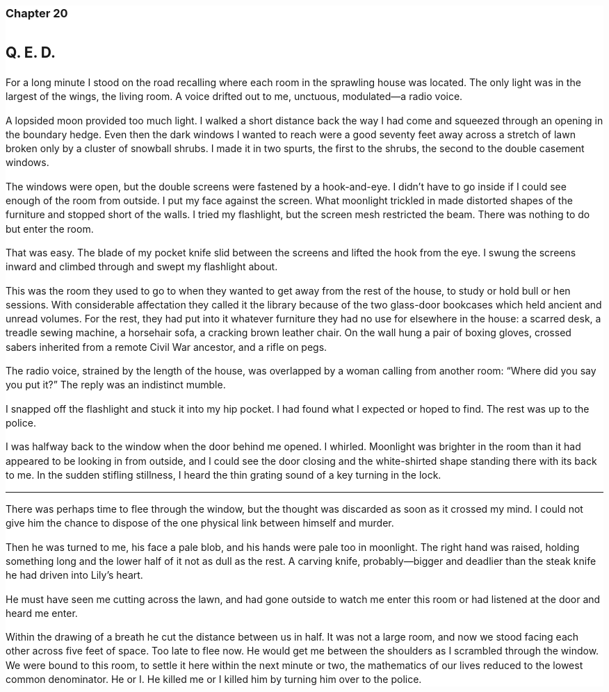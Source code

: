### Chapter 20

## Q. E. D.

For a long minute I stood on the road recalling where each room in the sprawling house was located. The only light was in the largest of the wings, the living room. A voice drifted out to me, unctuous, modulated—a radio voice.

A lopsided moon provided too much light. I walked a short distance back the way I had come and squeezed through an opening in the boundary hedge. Even then the dark windows I wanted to reach were a good seventy feet away across a stretch of lawn broken only by a cluster of snowball shrubs. I made it in two spurts, the first to the shrubs, the second to the double casement windows.

The windows were open, but the double screens were fastened by a hook-and-eye. I didn’t have to go inside if I could see enough of the room from outside. I put my face against the screen. What moonlight trickled in made distorted shapes of the furniture and stopped short of the walls. I tried my flashlight, but the screen mesh restricted the beam. There was nothing to do but enter the room.

That was easy. The blade of my pocket knife slid between the screens and lifted the hook from the eye. I swung the screens inward and climbed through and swept my flashlight about.

This was the room they used to go to when they wanted to get away from the rest of the house, to study or hold bull or hen sessions. With considerable affectation they called it the library because of the two glass-door bookcases which held ancient and unread volumes. For the rest, they had put into it whatever furniture they had no use for elsewhere in the house: a scarred desk, a treadle sewing machine, a horsehair sofa, a cracking brown leather chair. On the wall hung a pair of boxing gloves, crossed sabers inherited from a remote Civil War ancestor, and a rifle on pegs.

The radio voice, strained by the length of the house, was overlapped by a woman calling from another room: “Where did you say you put it?” The reply was an indistinct mumble.

I snapped off the flashlight and stuck it into my hip pocket. I had found what I expected or hoped to find. The rest was up to the police.

I was halfway back to the window when the door behind me opened. I whirled. Moonlight was brighter in the room than it had appeared to be looking in from outside, and I could see the door closing and the white-shirted shape standing there with its back to me. In the sudden stifling stillness, I heard the thin grating sound of a key turning in the lock.

***

There was perhaps time to flee through the window, but the thought was discarded as soon as it crossed my mind. I could not give him the chance to dispose of the one physical link between himself and murder.

Then he was turned to me, his face a pale blob, and his hands were pale too in moonlight. The right hand was raised, holding something long and the lower half of it not as dull as the rest. A carving knife, probably—bigger and deadlier than the steak knife he had driven into Lily’s heart.

He must have seen me cutting across the lawn, and had gone outside to watch me enter this room or had listened at the door and heard me enter.

Within the drawing of a breath he cut the distance between us in half. It was not a large room, and now we stood facing each other across five feet of space. Too late to flee now. He would get me between the shoulders as I scrambled through the window. We were bound to this room, to settle it here within the next minute or two, the mathematics of our lives reduced to the lowest common denominator. He or I. He killed me or I killed him by turning him over to the police.
